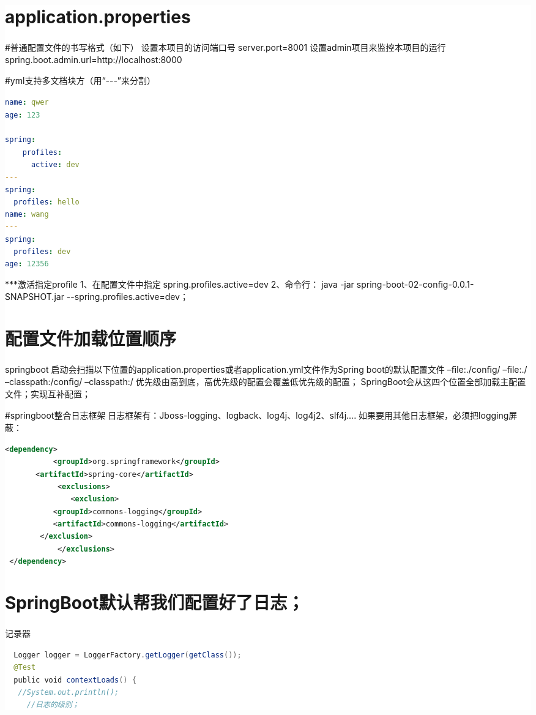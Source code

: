 # application.properties 
#普通配置文件的书写格式（如下）
设置本项目的访问端口号
server.port=8001
设置admin项目来监控本项目的运行
spring.boot.admin.url=http://localhost:8000

#yml支持多文档块方（用“---”来分割）
```yaml
name: qwer
age: 123

spring:
    profiles:
      active: dev
---
spring:
  profiles: hello
name: wang
---
spring:
  profiles: dev
age: 12356
```
***激活指定proﬁle 
 1、在配置文件中指定 spring.proﬁles.active=dev
 2、命令行：
  java -jar spring-boot-02-conﬁg-0.0.1-SNAPSHOT.jar --spring.proﬁles.active=dev；
 
# 配置文件加载位置顺序
springboot 启动会扫描以下位置的application.properties或者application.yml文件作为Spring boot的默认配置文件
–ﬁle:./conﬁg/
–ﬁle:./ 
–classpath:/conﬁg/ 
–classpath:/
优先级由高到底，高优先级的配置会覆盖低优先级的配置；
SpringBoot会从这四个位置全部加载主配置文件；实现互补配置； 


#springboot整合日志框架
日志框架有：Jboss-logging、logback、log4j、log4j2、slf4j....
如果要用其他日志框架，必须把logging屏蔽：
```xml
<dependency>
           <groupId>org.springframework</groupId>       
       <artifactId>spring‐core</artifactId>          
            <exclusions>           
               <exclusion>       
           <groupId>commons‐logging</groupId>     
           <artifactId>commons‐logging</artifactId>   
        </exclusion>               
            </exclusions>          
 </dependency>
 ```
# SpringBoot默认帮我们配置好了日志；
 记录器  
 ```java  
   Logger logger = LoggerFactory.getLogger(getClass());    
   @Test    
   public void contextLoads() {   
    //System.out.println();    
      //日志的级别；        
 ```